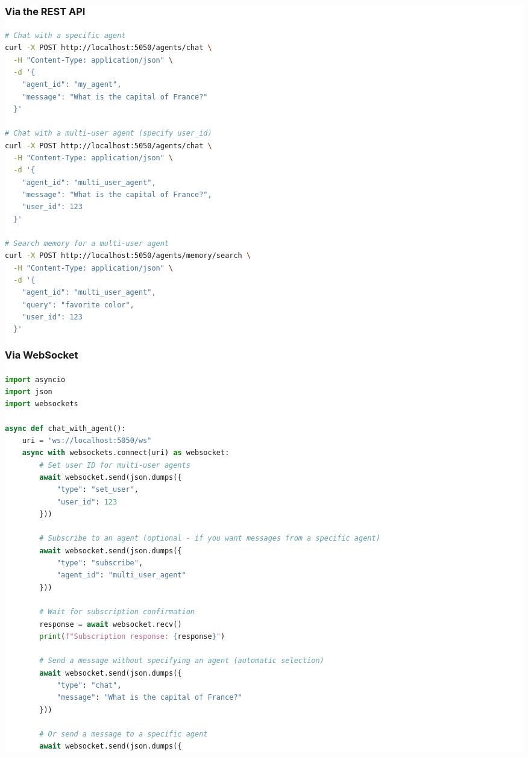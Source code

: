 ### Via the REST API

```bash
# Chat with a specific agent
curl -X POST http://localhost:5050/agents/chat \
  -H "Content-Type: application/json" \
  -d '{
    "agent_id": "my_agent",
    "message": "What is the capital of France?"
  }'

# Chat with a multi-user agent (specify user_id)
curl -X POST http://localhost:5050/agents/chat \
  -H "Content-Type: application/json" \
  -d '{
    "agent_id": "multi_user_agent",
    "message": "What is the capital of France?",
    "user_id": 123
  }'

# Search memory for a multi-user agent
curl -X POST http://localhost:5050/agents/memory/search \
  -H "Content-Type: application/json" \
  -d '{
    "agent_id": "multi_user_agent",
    "query": "favorite color",
    "user_id": 123
  }'
```

### Via WebSocket

```python
import asyncio
import json
import websockets

async def chat_with_agent():
    uri = "ws://localhost:5050/ws"
    async with websockets.connect(uri) as websocket:
        # Set user ID for multi-user agents
        await websocket.send(json.dumps({
            "type": "set_user",
            "user_id": 123
        }))

        # Subscribe to an agent (optional - if you want messages from a specific agent)
        await websocket.send(json.dumps({
            "type": "subscribe",
            "agent_id": "multi_user_agent"
        }))

        # Wait for subscription confirmation
        response = await websocket.recv()
        print(f"Subscription response: {response}")

        # Send a message without specifying an agent (automatic selection)
        await websocket.send(json.dumps({
            "type": "chat",
            "message": "What is the capital of France?"
        }))

        # Or send a message to a specific agent
        await websocket.send(json.dumps({
```